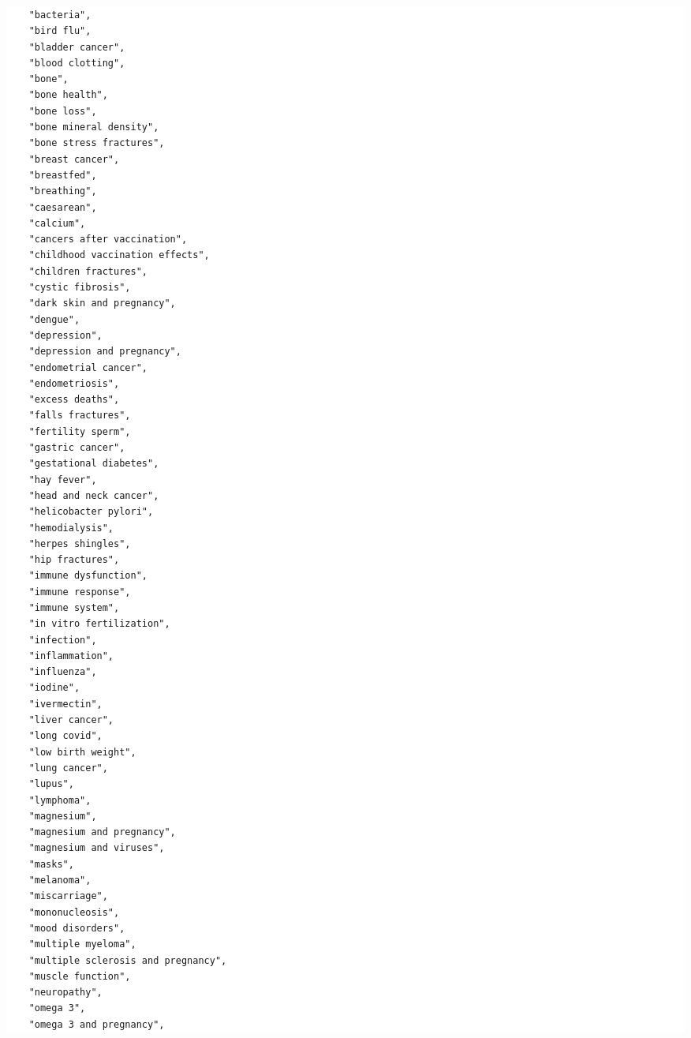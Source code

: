         "bacteria",
        "bird flu",
        "bladder cancer",
        "blood clotting",
        "bone",
        "bone health",
        "bone loss",
        "bone mineral density",
        "bone stress fractures",
        "breast cancer",
        "breastfed",
        "breathing",
        "caesarean",
        "calcium",
        "cancers after vaccination",
        "childhood vaccination effects",
        "children fractures",
        "cystic fibrosis",
        "dark skin and pregnancy",
        "dengue",
        "depression",
        "depression and pregnancy",
        "endometrial cancer",
        "endometriosis",
        "excess deaths",
        "falls fractures",
        "fertility sperm",
        "gastric cancer",
        "gestational diabetes",
        "hay fever",
        "head and neck cancer",
        "helicobacter pylori",
        "hemodialysis",
        "herpes shingles",
        "hip fractures",
        "immune dysfunction",
        "immune response",
        "immune system",
        "in vitro fertilization",
        "infection",
        "inflammation",
        "influenza",
        "iodine",
        "ivermectin",
        "liver cancer",
        "long covid",
        "low birth weight",
        "lung cancer",
        "lupus",
        "lymphoma",
        "magnesium",
        "magnesium and pregnancy",
        "magnesium and viruses",
        "masks",
        "melanoma",
        "miscarriage",
        "mononucleosis",
        "mood disorders",
        "multiple myeloma",
        "multiple sclerosis and pregnancy",
        "muscle function",
        "neuropathy",
        "omega 3",
        "omega 3 and pregnancy",